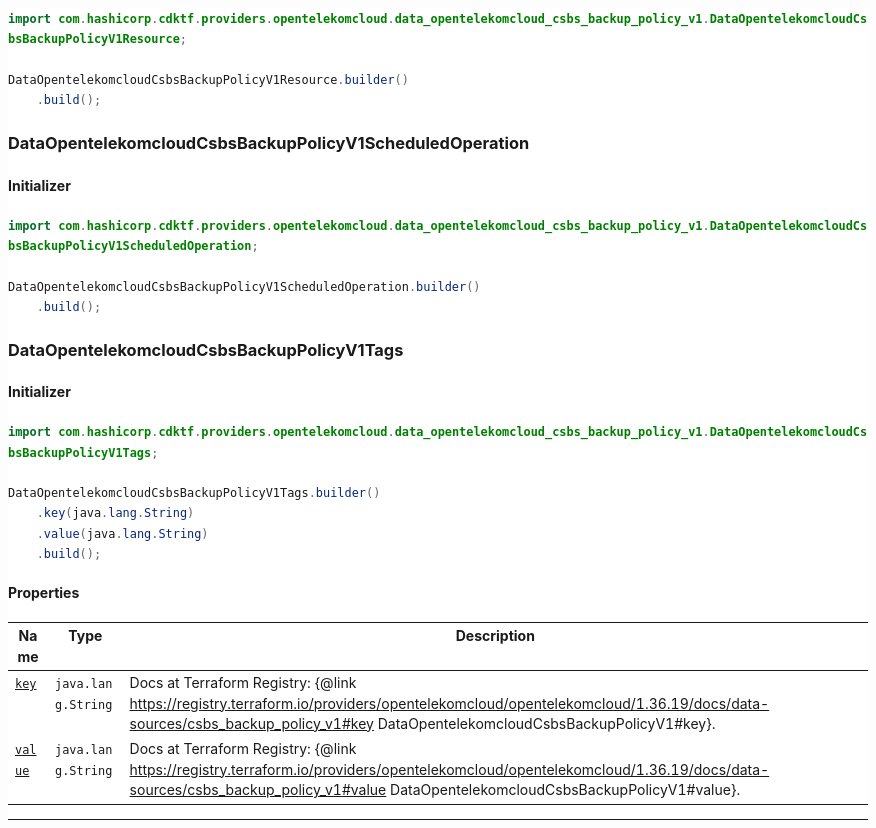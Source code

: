 ```java
import com.hashicorp.cdktf.providers.opentelekomcloud.data_opentelekomcloud_csbs_backup_policy_v1.DataOpentelekomcloudCsbsBackupPolicyV1Resource;

DataOpentelekomcloudCsbsBackupPolicyV1Resource.builder()
    .build();
```


### DataOpentelekomcloudCsbsBackupPolicyV1ScheduledOperation <a name="DataOpentelekomcloudCsbsBackupPolicyV1ScheduledOperation" id="@cdktf/provider-opentelekomcloud.dataOpentelekomcloudCsbsBackupPolicyV1.DataOpentelekomcloudCsbsBackupPolicyV1ScheduledOperation"></a>

#### Initializer <a name="Initializer" id="@cdktf/provider-opentelekomcloud.dataOpentelekomcloudCsbsBackupPolicyV1.DataOpentelekomcloudCsbsBackupPolicyV1ScheduledOperation.Initializer"></a>

```java
import com.hashicorp.cdktf.providers.opentelekomcloud.data_opentelekomcloud_csbs_backup_policy_v1.DataOpentelekomcloudCsbsBackupPolicyV1ScheduledOperation;

DataOpentelekomcloudCsbsBackupPolicyV1ScheduledOperation.builder()
    .build();
```


### DataOpentelekomcloudCsbsBackupPolicyV1Tags <a name="DataOpentelekomcloudCsbsBackupPolicyV1Tags" id="@cdktf/provider-opentelekomcloud.dataOpentelekomcloudCsbsBackupPolicyV1.DataOpentelekomcloudCsbsBackupPolicyV1Tags"></a>

#### Initializer <a name="Initializer" id="@cdktf/provider-opentelekomcloud.dataOpentelekomcloudCsbsBackupPolicyV1.DataOpentelekomcloudCsbsBackupPolicyV1Tags.Initializer"></a>

```java
import com.hashicorp.cdktf.providers.opentelekomcloud.data_opentelekomcloud_csbs_backup_policy_v1.DataOpentelekomcloudCsbsBackupPolicyV1Tags;

DataOpentelekomcloudCsbsBackupPolicyV1Tags.builder()
    .key(java.lang.String)
    .value(java.lang.String)
    .build();
```

#### Properties <a name="Properties" id="Properties"></a>

| **Name** | **Type** | **Description** |
| --- | --- | --- |
| <code><a href="#@cdktf/provider-opentelekomcloud.dataOpentelekomcloudCsbsBackupPolicyV1.DataOpentelekomcloudCsbsBackupPolicyV1Tags.property.key">key</a></code> | <code>java.lang.String</code> | Docs at Terraform Registry: {@link https://registry.terraform.io/providers/opentelekomcloud/opentelekomcloud/1.36.19/docs/data-sources/csbs_backup_policy_v1#key DataOpentelekomcloudCsbsBackupPolicyV1#key}. |
| <code><a href="#@cdktf/provider-opentelekomcloud.dataOpentelekomcloudCsbsBackupPolicyV1.DataOpentelekomcloudCsbsBackupPolicyV1Tags.property.value">value</a></code> | <code>java.lang.String</code> | Docs at Terraform Registry: {@link https://registry.terraform.io/providers/opentelekomcloud/opentelekomcloud/1.36.19/docs/data-sources/csbs_backup_policy_v1#value DataOpentelekomcloudCsbsBackupPolicyV1#value}. |

---